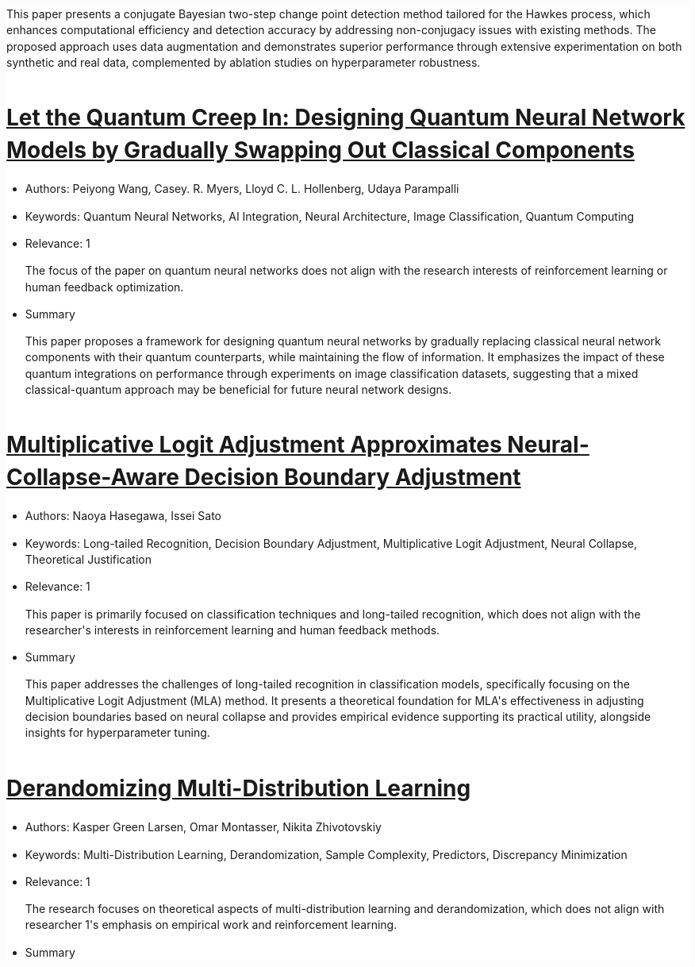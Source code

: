   This paper presents a conjugate Bayesian two-step change point detection method tailored for the Hawkes process, which enhances computational efficiency and detection accuracy by addressing non-conjugacy issues with existing methods. The proposed approach uses data augmentation and demonstrates superior performance through extensive experimentation on both synthetic and real data, complemented by ablation studies on hyperparameter robustness.  
# [Let the Quantum Creep In: Designing Quantum Neural Network Models by   Gradually Swapping Out Classical Components](http://arxiv.org/abs/2409.17583v1)
- Authors: Peiyong Wang, Casey. R. Myers, Lloyd C. L. Hollenberg, Udaya Parampalli
- Keywords: Quantum Neural Networks, AI Integration, Neural Architecture, Image Classification, Quantum Computing
- Relevance: 1

  The focus of the paper on quantum neural networks does not align with the research interests of reinforcement learning or human feedback optimization.  
- Summary

  This paper proposes a framework for designing quantum neural networks by gradually replacing classical neural network components with their quantum counterparts, while maintaining the flow of information. It emphasizes the impact of these quantum integrations on performance through experiments on image classification datasets, suggesting that a mixed classical-quantum approach may be beneficial for future neural network designs.  
# [Multiplicative Logit Adjustment Approximates Neural-Collapse-Aware   Decision Boundary Adjustment](http://arxiv.org/abs/2409.17582v1)
- Authors: Naoya Hasegawa, Issei Sato
- Keywords: Long-tailed Recognition, Decision Boundary Adjustment, Multiplicative Logit Adjustment, Neural Collapse, Theoretical Justification
- Relevance: 1

  This paper is primarily focused on classification techniques and long-tailed recognition, which does not align with the researcher's interests in reinforcement learning and human feedback methods.
- Summary

  This paper addresses the challenges of long-tailed recognition in classification models, specifically focusing on the Multiplicative Logit Adjustment (MLA) method. It presents a theoretical foundation for MLA's effectiveness in adjusting decision boundaries based on neural collapse and provides empirical evidence supporting its practical utility, alongside insights for hyperparameter tuning. 
# [Derandomizing Multi-Distribution Learning](http://arxiv.org/abs/2409.17567v1)
- Authors: Kasper Green Larsen, Omar Montasser, Nikita Zhivotovskiy
- Keywords: Multi-Distribution Learning, Derandomization, Sample Complexity, Predictors, Discrepancy Minimization
- Relevance: 1

  The research focuses on theoretical aspects of multi-distribution learning and derandomization, which does not align with researcher 1's emphasis on empirical work and reinforcement learning.
- Summary
